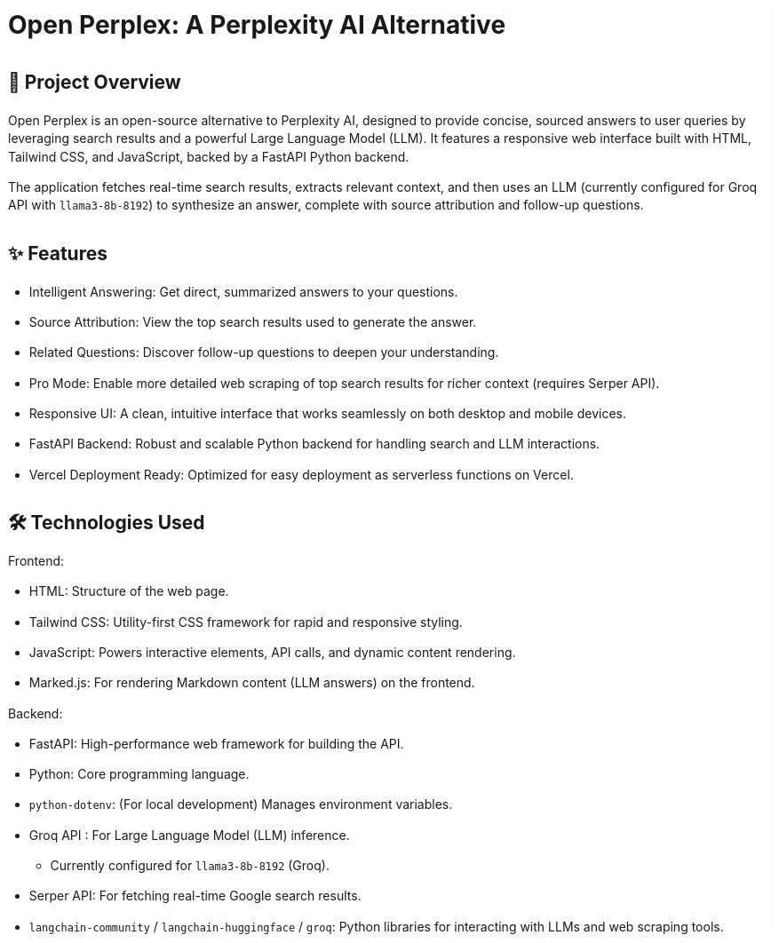 Open Perplex: A Perplexity AI Alternative
=========================================

🚀 Project Overview
-------------------

Open Perplex is an open-source alternative to Perplexity AI, designed to provide concise, sourced answers to user queries by leveraging search results and a powerful Large Language Model (LLM). It features a responsive web interface built with HTML, Tailwind CSS, and JavaScript, backed by a FastAPI Python backend.

The application fetches real-time search results, extracts relevant context, and then uses an LLM (currently configured for Groq API with `llama3-8b-8192`) to synthesize an answer, complete with source attribution and follow-up questions.

✨ Features
----------

-   Intelligent Answering: Get direct, summarized answers to your questions.

-   Source Attribution: View the top search results used to generate the answer.

-   Related Questions: Discover follow-up questions to deepen your understanding.

-   Pro Mode: Enable more detailed web scraping of top search results for richer context (requires Serper API).

-   Responsive UI: A clean, intuitive interface that works seamlessly on both desktop and mobile devices.

-   FastAPI Backend: Robust and scalable Python backend for handling search and LLM interactions.

-   Vercel Deployment Ready: Optimized for easy deployment as serverless functions on Vercel.

🛠️ Technologies Used
---------------------

Frontend:

-   HTML: Structure of the web page.

-   Tailwind CSS: Utility-first CSS framework for rapid and responsive styling.

-   JavaScript: Powers interactive elements, API calls, and dynamic content rendering.

-   Marked.js: For rendering Markdown content (LLM answers) on the frontend.

Backend:

-   FastAPI: High-performance web framework for building the API.

-   Python: Core programming language.

-   `python-dotenv`: (For local development) Manages environment variables.

-   Groq API : For Large Language Model (LLM) inference.

    -   Currently configured for `llama3-8b-8192` (Groq).

-   Serper API: For fetching real-time Google search results.

-   `langchain-community` / `langchain-huggingface` / `groq`: Python libraries for interacting with LLMs and web scraping tools.
